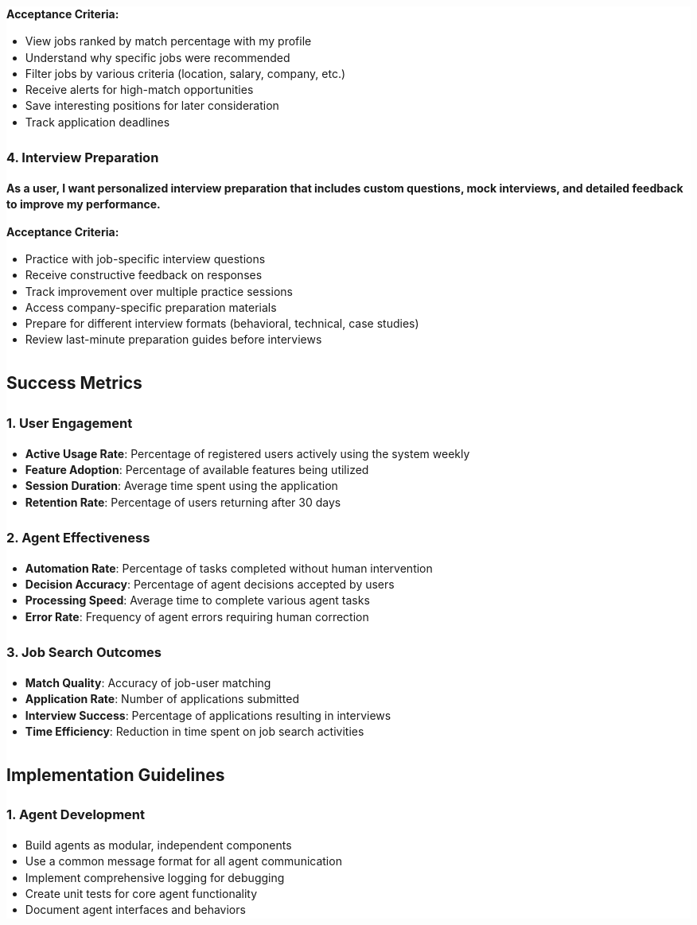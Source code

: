 **Acceptance Criteria:**
- View jobs ranked by match percentage with my profile
- Understand why specific jobs were recommended
- Filter jobs by various criteria (location, salary, company, etc.)
- Receive alerts for high-match opportunities
- Save interesting positions for later consideration
- Track application deadlines

### 4. Interview Preparation

**As a user, I want personalized interview preparation that includes custom questions, mock interviews, and detailed feedback to improve my performance.**

**Acceptance Criteria:**
- Practice with job-specific interview questions
- Receive constructive feedback on responses
- Track improvement over multiple practice sessions
- Access company-specific preparation materials
- Prepare for different interview formats (behavioral, technical, case studies)
- Review last-minute preparation guides before interviews

## Success Metrics

### 1. User Engagement
- **Active Usage Rate**: Percentage of registered users actively using the system weekly
- **Feature Adoption**: Percentage of available features being utilized
- **Session Duration**: Average time spent using the application
- **Retention Rate**: Percentage of users returning after 30 days

### 2. Agent Effectiveness
- **Automation Rate**: Percentage of tasks completed without human intervention
- **Decision Accuracy**: Percentage of agent decisions accepted by users
- **Processing Speed**: Average time to complete various agent tasks
- **Error Rate**: Frequency of agent errors requiring human correction

### 3. Job Search Outcomes
- **Match Quality**: Accuracy of job-user matching
- **Application Rate**: Number of applications submitted
- **Interview Success**: Percentage of applications resulting in interviews
- **Time Efficiency**: Reduction in time spent on job search activities

## Implementation Guidelines

### 1. Agent Development
- Build agents as modular, independent components
- Use a common message format for all agent communication
- Implement comprehensive logging for debugging
- Create unit tests for core agent functionality
- Document agent interfaces and behaviors
